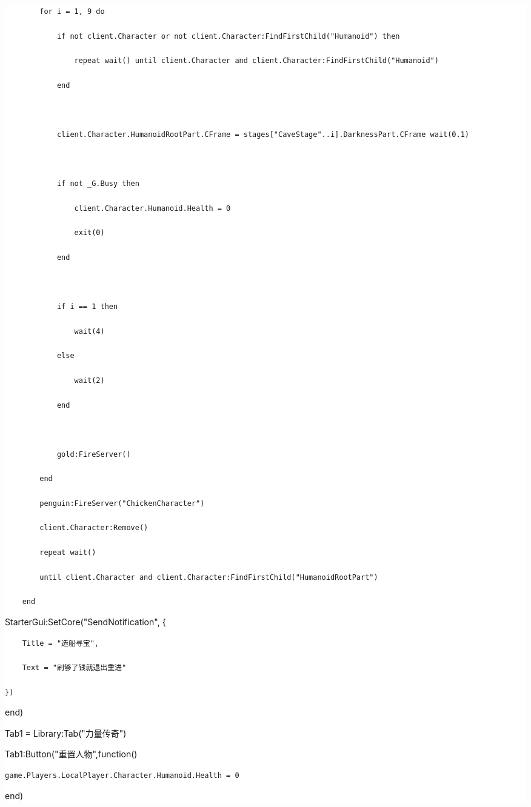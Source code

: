 
            for i = 1, 9 do

                if not client.Character or not client.Character:FindFirstChild("Humanoid") then

                    repeat wait() until client.Character and client.Character:FindFirstChild("Humanoid")

                end

 

                client.Character.HumanoidRootPart.CFrame = stages["CaveStage"..i].DarknessPart.CFrame wait(0.1)

 

                if not _G.Busy then

                    client.Character.Humanoid.Health = 0

                    exit(0)

                end

 

                if i == 1 then

                    wait(4)

                else

                    wait(2)

                end

 

                gold:FireServer()

            end

            penguin:FireServer("ChickenCharacter")

            client.Character:Remove()

            repeat wait() 

            until client.Character and client.Character:FindFirstChild("HumanoidRootPart")

        end

StarterGui:SetCore("SendNotification", {

        Title = "造船寻宝",

        Text = "刷够了钱就退出重进"

    })

end)

Tab1 = Library:Tab("力量传奇")

Tab1:Button("重置人物",function()

    game.Players.LocalPlayer.Character.Humanoid.Health = 0

end)
